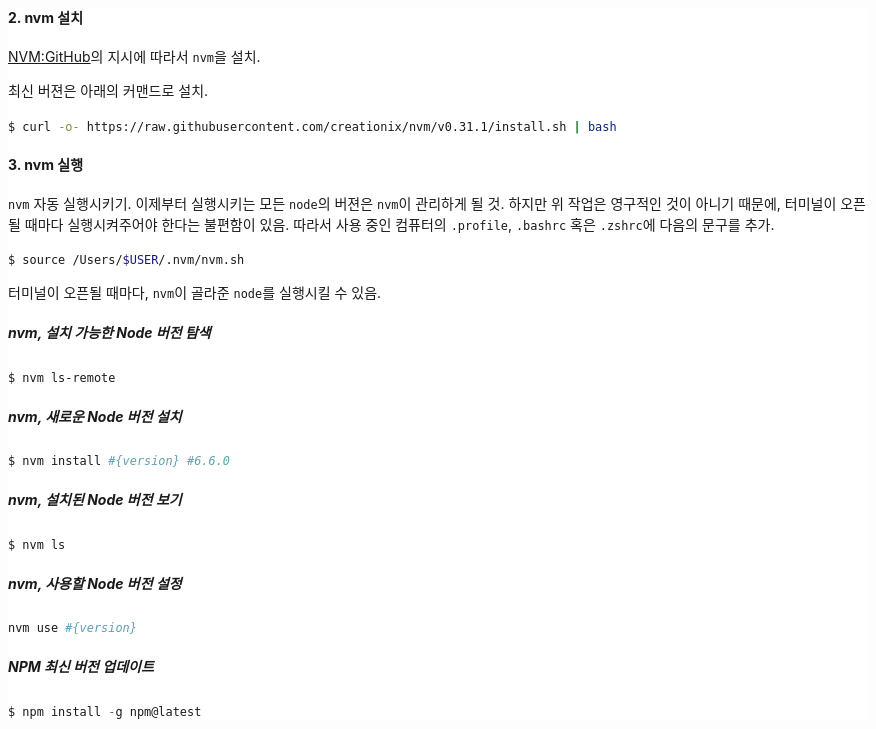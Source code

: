 #### 2. nvm 설치

[NVM:GitHub](https://github.com/creationix/nvm)의 지시에 따라서 `nvm`을 설치.

최신 버젼은 아래의 커맨드로 설치.

```sh
$ curl -o- https://raw.githubusercontent.com/creationix/nvm/v0.31.1/install.sh | bash
```

#### 3. nvm 실행

`nvm` 자동 실행시키기. 이제부터 실행시키는 모든 `node`의 버젼은 `nvm`이 관리하게 될 것.
하지만 위 작업은 영구적인 것이 아니기 때문에, 터미널이 오픈될 때마다 실행시켜주어야 한다는 불편함이 있음.
따라서 사용 중인 컴퓨터의 `.profile`, `.bashrc` 혹은 `.zshrc`에 다음의 문구를 추가.

```sh
$ source /Users/$USER/.nvm/nvm.sh
```

터미널이 오픈될 때마다, `nvm`이 골라준 `node`를 실행시킬 수 있음.

##### nvm, 설치 가능한 Node 버전 탐색

```sh
$ nvm ls-remote
```

##### nvm, 새로운 Node 버전 설치

```sh
$ nvm install #{version} #6.6.0
```

##### nvm, 설치된 Node 버전 보기

```sh
$ nvm ls
```

##### nvm, 사용할 Node 버전 설정

```sh
nvm use #{version}
```

##### NPM 최신 버전 업데이트

```js
$ npm install -g npm@latest
```
